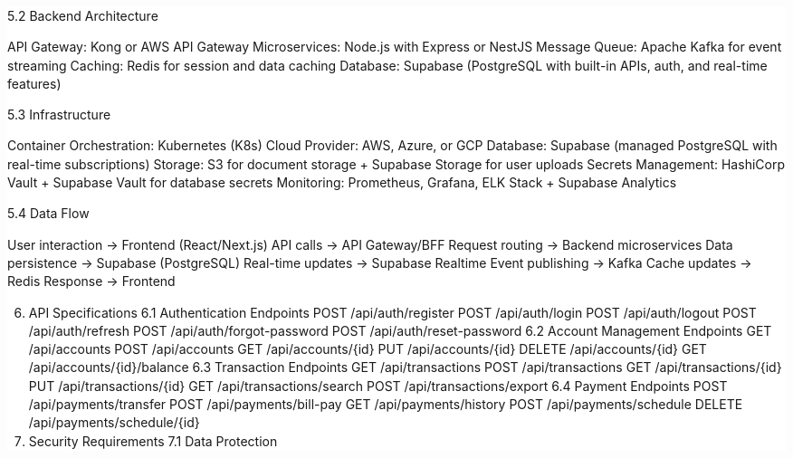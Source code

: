 5.2 Backend Architecture

API Gateway: Kong or AWS API Gateway
Microservices: Node.js with Express or NestJS
Message Queue: Apache Kafka for event streaming
Caching: Redis for session and data caching
Database: Supabase (PostgreSQL with built-in APIs, auth, and real-time features)

5.3 Infrastructure

Container Orchestration: Kubernetes (K8s)
Cloud Provider: AWS, Azure, or GCP
Database: Supabase (managed PostgreSQL with real-time subscriptions)
Storage: S3 for document storage + Supabase Storage for user uploads
Secrets Management: HashiCorp Vault + Supabase Vault for database secrets
Monitoring: Prometheus, Grafana, ELK Stack + Supabase Analytics

5.4 Data Flow

User interaction → Frontend (React/Next.js)
API calls → API Gateway/BFF
Request routing → Backend microservices
Data persistence → Supabase (PostgreSQL)
Real-time updates → Supabase Realtime
Event publishing → Kafka
Cache updates → Redis
Response → Frontend

6. API Specifications
6.1 Authentication Endpoints
POST /api/auth/register
POST /api/auth/login
POST /api/auth/logout
POST /api/auth/refresh
POST /api/auth/forgot-password
POST /api/auth/reset-password
6.2 Account Management Endpoints
GET /api/accounts
POST /api/accounts
GET /api/accounts/{id}
PUT /api/accounts/{id}
DELETE /api/accounts/{id}
GET /api/accounts/{id}/balance
6.3 Transaction Endpoints
GET /api/transactions
POST /api/transactions
GET /api/transactions/{id}
PUT /api/transactions/{id}
GET /api/transactions/search
POST /api/transactions/export
6.4 Payment Endpoints
POST /api/payments/transfer
POST /api/payments/bill-pay
GET /api/payments/history
POST /api/payments/schedule
DELETE /api/payments/schedule/{id}
7. Security Requirements
7.1 Data Protection
